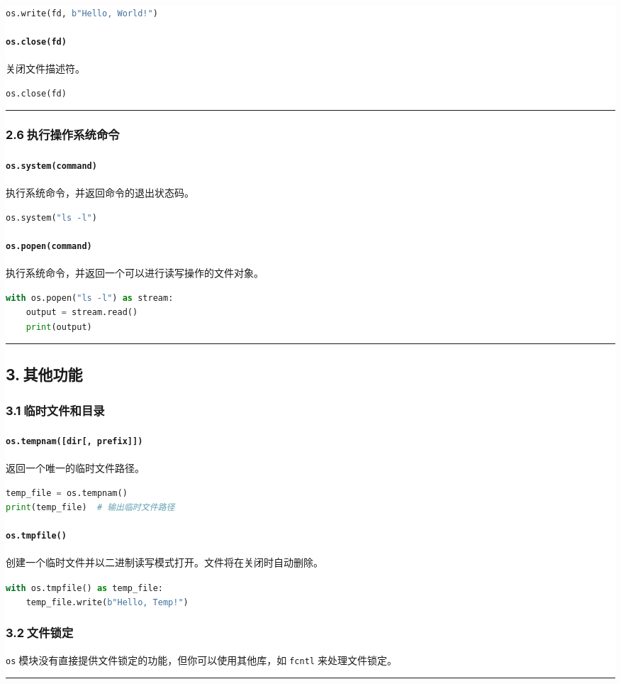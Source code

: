 ```python
os.write(fd, b"Hello, World!")
```

#### `os.close(fd)`
关闭文件描述符。

```python
os.close(fd)
```

---

### 2.6 **执行操作系统命令**

#### `os.system(command)`
执行系统命令，并返回命令的退出状态码。

```python
os.system("ls -l")
```

#### `os.popen(command)`
执行系统命令，并返回一个可以进行读写操作的文件对象。

```python
with os.popen("ls -l") as stream:
    output = stream.read()
    print(output)
```

---

## 3. 其他功能

### 3.1 **临时文件和目录**

#### `os.tempnam([dir[, prefix]])`
返回一个唯一的临时文件路径。

```python
temp_file = os.tempnam()
print(temp_file)  # 输出临时文件路径
```

#### `os.tmpfile()`
创建一个临时文件并以二进制读写模式打开。文件将在关闭时自动删除。

```python
with os.tmpfile() as temp_file:
    temp_file.write(b"Hello, Temp!")
```

### 3.2 **文件锁定**

`os` 模块没有直接提供文件锁定的功能，但你可以使用其他库，如 `fcntl` 来处理文件锁定。

---

